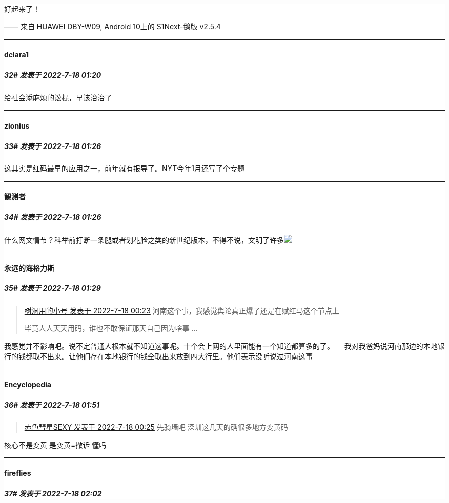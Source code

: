 好起来了！

—— 来自 HUAWEI DBY-W09, Android 10上的 [S1Next-鹅版](https://github.com/ykrank/S1-Next/releases) v2.5.4

*****

####  dclara1  
##### 32#       发表于 2022-7-18 01:20

给社会添麻烦的讼棍，早该治治了

*****

####  zionius  
##### 33#       发表于 2022-7-18 01:26

这其实是红码最早的应用之一，前年就有报导了。NYT今年1月还写了个专题

*****

####  観測者  
##### 34#       发表于 2022-7-18 01:26

什么网文情节？科举前打断一条腿或者划花脸之类的新世纪版本，不得不说，文明了许多<img src="https://static.saraba1st.com/image/smiley/face2017/067.png" referrerpolicy="no-referrer">

*****

####  永远的海格力斯  
##### 35#       发表于 2022-7-18 01:29

<blockquote><a href="httphttps://bbs.saraba1st.com/2b/forum.php?mod=redirect&amp;goto=findpost&amp;pid=56688523&amp;ptid=2081678" target="_blank">树洞用的小号 发表于 2022-7-18 00:23</a>
河南这个事，我感觉舆论真正爆了还是在赋红马这个节点上

毕竟人人天天用码，谁也不敢保证那天自己因为啥事 ...</blockquote>
我感觉并不影响吧。说不定普通人根本就不知道这事呢。十个会上网的人里面能有一个知道都算多的了。
    我对我爸妈说河南那边的本地银行的钱都取不出来。让他们存在本地银行的钱全取出来放到四大行里。他们表示没听说过河南这事

*****

####  Encyclopedia  
##### 36#       发表于 2022-7-18 01:51

<blockquote><a href="httphttps://bbs.saraba1st.com/2b/forum.php?mod=redirect&amp;goto=findpost&amp;pid=56688537&amp;ptid=2081678" target="_blank">赤色彗星SEXY 发表于 2022-7-18 00:25</a>
先骑墙吧 深圳这几天的确很多地方变黄码</blockquote>
核心不是变黄
是变黄=撤诉
懂吗

*****

####  fireflies  
##### 37#       发表于 2022-7-18 02:02
